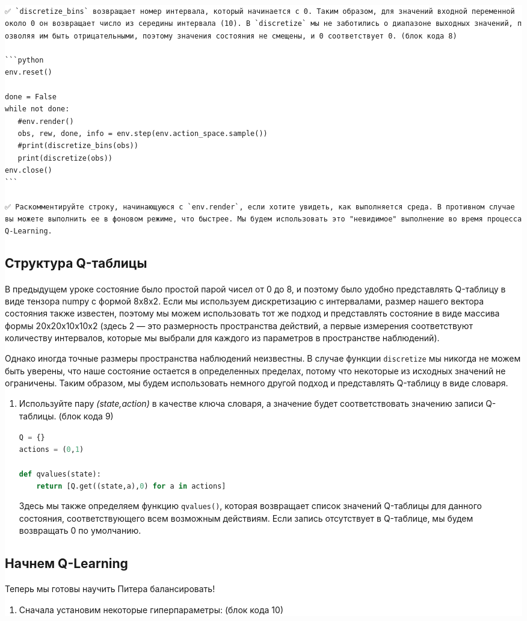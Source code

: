     ✅ `discretize_bins` возвращает номер интервала, который начинается с 0. Таким образом, для значений входной переменной около 0 он возвращает число из середины интервала (10). В `discretize` мы не заботились о диапазоне выходных значений, позволяя им быть отрицательными, поэтому значения состояния не смещены, и 0 соответствует 0. (блок кода 8)

    ```python
    env.reset()
    
    done = False
    while not done:
       #env.render()
       obs, rew, done, info = env.step(env.action_space.sample())
       #print(discretize_bins(obs))
       print(discretize(obs))
    env.close()
    ```

    ✅ Раскомментируйте строку, начинающуюся с `env.render`, если хотите увидеть, как выполняется среда. В противном случае вы можете выполнить ее в фоновом режиме, что быстрее. Мы будем использовать это "невидимое" выполнение во время процесса Q-Learning.

## Структура Q-таблицы

В предыдущем уроке состояние было простой парой чисел от 0 до 8, и поэтому было удобно представлять Q-таблицу в виде тензора numpy с формой 8x8x2. Если мы используем дискретизацию с интервалами, размер нашего вектора состояния также известен, поэтому мы можем использовать тот же подход и представлять состояние в виде массива формы 20x20x10x10x2 (здесь 2 — это размерность пространства действий, а первые измерения соответствуют количеству интервалов, которые мы выбрали для каждого из параметров в пространстве наблюдений).

Однако иногда точные размеры пространства наблюдений неизвестны. В случае функции `discretize` мы никогда не можем быть уверены, что наше состояние остается в определенных пределах, потому что некоторые из исходных значений не ограничены. Таким образом, мы будем использовать немного другой подход и представлять Q-таблицу в виде словаря.

1. Используйте пару *(state,action)* в качестве ключа словаря, а значение будет соответствовать значению записи Q-таблицы. (блок кода 9)

    ```python
    Q = {}
    actions = (0,1)
    
    def qvalues(state):
        return [Q.get((state,a),0) for a in actions]
    ```

    Здесь мы также определяем функцию `qvalues()`, которая возвращает список значений Q-таблицы для данного состояния, соответствующего всем возможным действиям. Если запись отсутствует в Q-таблице, мы будем возвращать 0 по умолчанию.

## Начнем Q-Learning

Теперь мы готовы научить Питера балансировать!

1. Сначала установим некоторые гиперпараметры: (блок кода 10)
